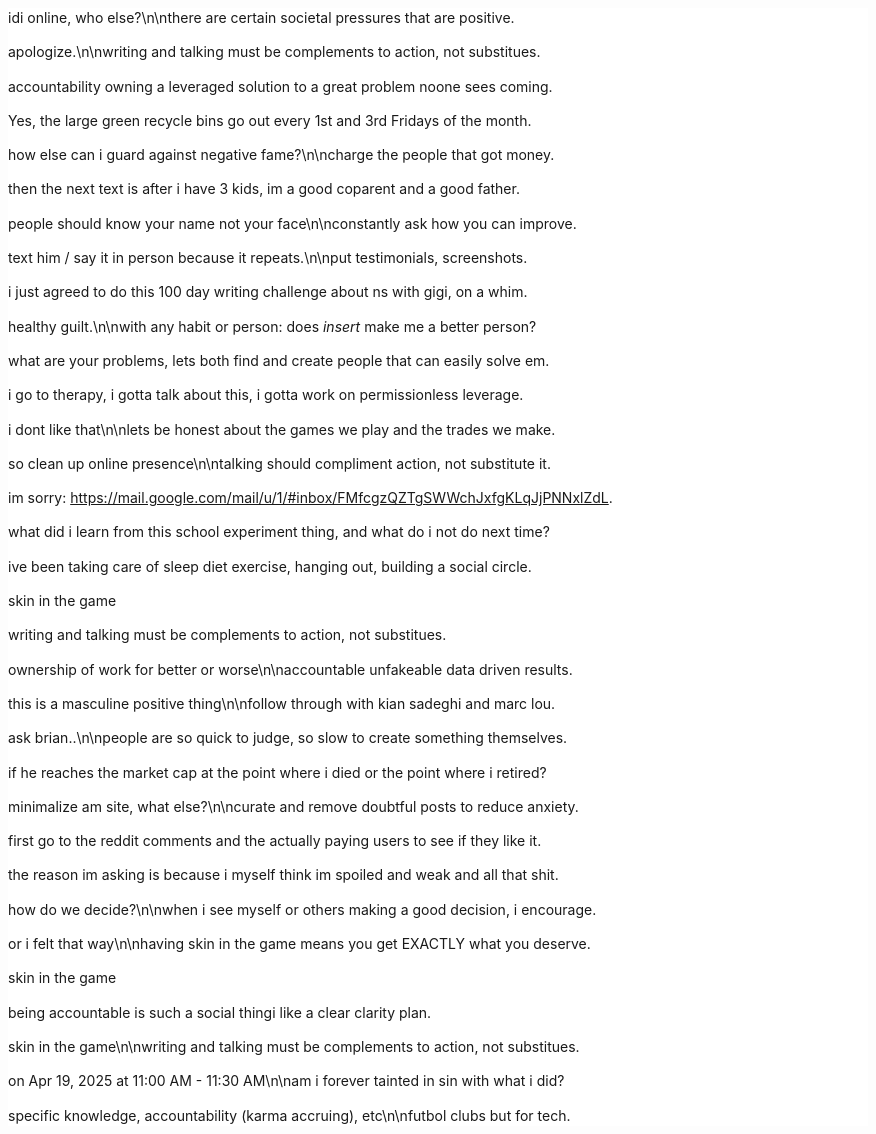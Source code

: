 idi online, who else?\n\nthere are certain societal pressures that are positive.

apologize.\n\nwriting and talking must be complements to action, not substitues.

accountability owning a leveraged solution to a great problem noone sees coming.

Yes, the large green recycle bins go out every 1st and 3rd Fridays of the month.

how else can i guard against negative fame?\n\ncharge the people that got money.

then the next text is after i have 3 kids, im a good coparent and a good father.

people should know your name not your face\n\nconstantly ask how you can improve.

text him / say it in person because it repeats.\n\nput testimonials, screenshots.

i just agreed to do this 100 day writing challenge about ns with gigi, on a whim.

healthy guilt.\n\nwith any habit or person: does *insert* make me a better person?

what are your problems, lets both find and create people that can easily solve em.

i go to therapy, i gotta talk about this, i gotta work on permissionless leverage.

i dont like that\n\nlets be honest about the games we play and the trades we make.

so clean up online presence\n\ntalking should compliment action, not substitute it.

im sorry: https://mail.google.com/mail/u/1/#inbox/FMfcgzQZTgSWWchJxfgKLqJjPNNxlZdL.

what did i learn from this school experiment thing, and what do i not do next time?

ive been taking care of sleep diet exercise, hanging out, building a social circle.

skin in the game

writing and talking must be complements to action, not substitues.

ownership of work for better or worse\n\naccountable unfakeable data driven results.

this is a masculine positive thing\n\nfollow through with kian sadeghi and marc lou.

ask brian..\n\npeople are so quick to judge, so slow to create something themselves.

if he reaches the market cap at the point where i died or the point where i retired?

minimalize am site, what else?\n\ncurate and remove doubtful posts to reduce anxiety.

first go to the reddit comments and the actually paying users to see if they like it.

the reason im asking is because i myself think im spoiled and weak and all that shit.

how do we decide?\n\nwhen i see myself or others making a good decision, i encourage.

or i felt that way\n\nhaving skin in the game means you get EXACTLY what you deserve.

skin in the game

being accountable is such a social thingi like a clear clarity plan.

skin in the game\n\nwriting and talking must be complements to action, not substitues.

on Apr 19, 2025 at 11:00 AM - 11:30 AM\n\nam i forever tainted in sin with what i did?

specific knowledge, accountability (karma accruing), etc\n\nfutbol clubs but for tech.
